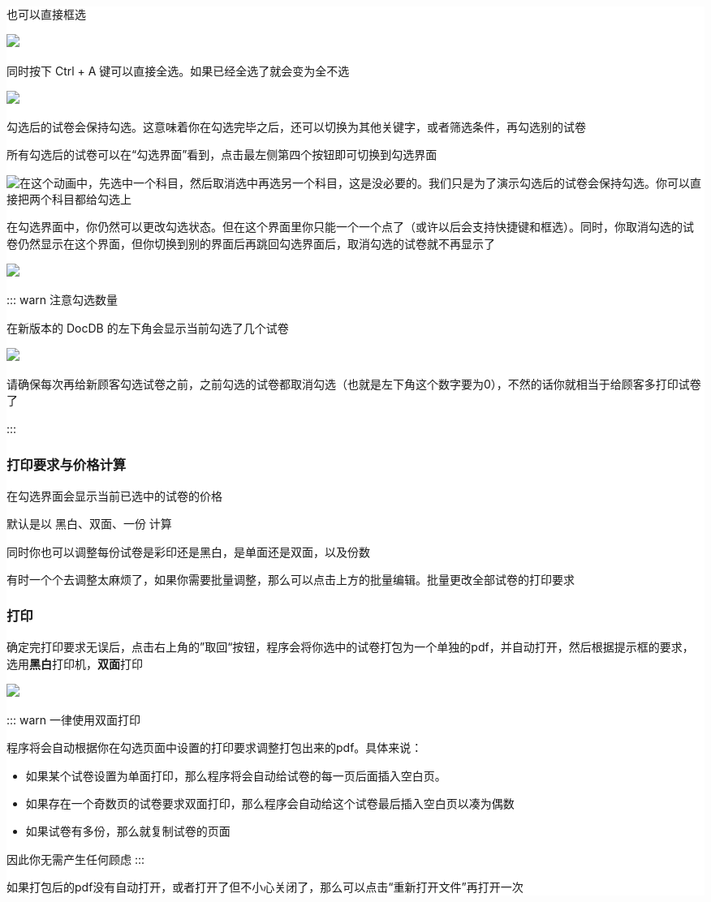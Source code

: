 也可以直接框选

![](http://pic.caiwen.work/i/2025/04/03/67ee282f91115.gif)

同时按下 Ctrl + A 键可以直接全选。如果已经全选了就会变为全不选

![](http://pic.caiwen.work/i/2025/04/03/67ee28ad9a808.gif)

勾选后的试卷会保持勾选。这意味着你在勾选完毕之后，还可以切换为其他关键字，或者筛选条件，再勾选别的试卷

所有勾选后的试卷可以在“勾选界面”看到，点击最左侧第四个按钮即可切换到勾选界面

![在这个动画中，先选中一个科目，然后取消选中再选另一个科目，这是没必要的。我们只是为了演示勾选后的试卷会保持勾选。你可以直接把两个科目都给勾选上](http://pic.caiwen.work/i/2025/04/03/67ee29de1ed3d.gif)

在勾选界面中，你仍然可以更改勾选状态。但在这个界面里你只能一个一个点了（或许以后会支持快捷键和框选）。同时，你取消勾选的试卷仍然显示在这个界面，但你切换到别的界面后再跳回勾选界面后，取消勾选的试卷就不再显示了

![](http://pic.caiwen.work/i/2025/04/03/67ee2b55e2445.gif)

::: warn 注意勾选数量

在新版本的 DocDB 的左下角会显示当前勾选了几个试卷

![](http://pic.caiwen.work/i/2025/04/05/67f0fe519596b.png)

请确保每次再给新顾客勾选试卷之前，之前勾选的试卷都取消勾选（也就是左下角这个数字要为0），不然的话你就相当于给顾客多打印试卷了

:::

### 打印要求与价格计算

在勾选界面会显示当前已选中的试卷的价格

默认是以 黑白、双面、一份 计算

同时你也可以调整每份试卷是彩印还是黑白，是单面还是双面，以及份数

有时一个个去调整太麻烦了，如果你需要批量调整，那么可以点击上方的批量编辑。批量更改全部试卷的打印要求

### 打印

确定完打印要求无误后，点击右上角的”取回“按钮，程序会将你选中的试卷打包为一个单独的pdf，并自动打开，然后根据提示框的要求，选用**黑白**打印机，**双面**打印

![](http://pic.caiwen.work/i/2025/04/03/67ee2ddc6dc3c.png)

::: warn 一律使用双面打印

程序将会自动根据你在勾选页面中设置的打印要求调整打包出来的pdf。具体来说：

- 如果某个试卷设置为单面打印，那么程序将会自动给试卷的每一页后面插入空白页。

- 如果存在一个奇数页的试卷要求双面打印，那么程序会自动给这个试卷最后插入空白页以凑为偶数

- 如果试卷有多份，那么就复制试卷的页面

因此你无需产生任何顾虑
:::

如果打包后的pdf没有自动打开，或者打开了但不小心关闭了，那么可以点击“重新打开文件”再打开一次
